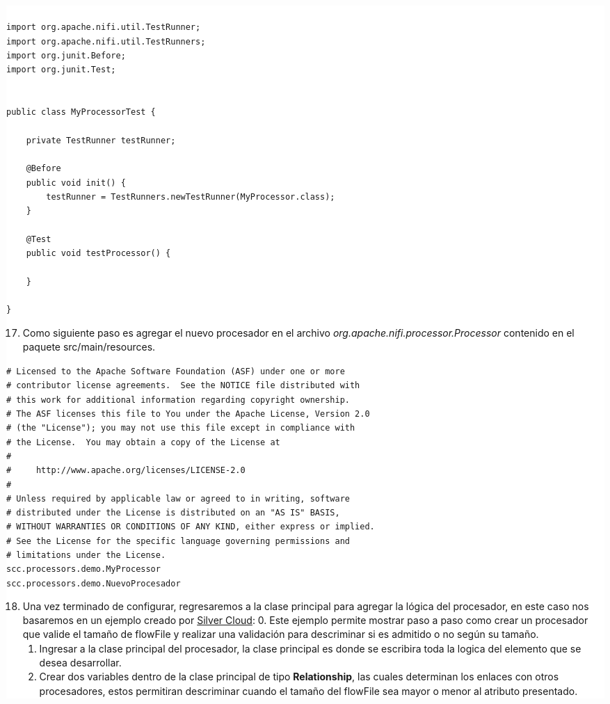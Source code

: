 ```

import org.apache.nifi.util.TestRunner;
import org.apache.nifi.util.TestRunners;
import org.junit.Before;
import org.junit.Test;


public class MyProcessorTest {

    private TestRunner testRunner;

    @Before
    public void init() {
        testRunner = TestRunners.newTestRunner(MyProcessor.class);
    }

    @Test
    public void testProcessor() {

    }

}

```

17. Como siguiente paso es agregar el nuevo procesador en el archivo *org.apache.nifi.processor.Processor* contenido en el paquete src/main/resources.

```
# Licensed to the Apache Software Foundation (ASF) under one or more
# contributor license agreements.  See the NOTICE file distributed with
# this work for additional information regarding copyright ownership.
# The ASF licenses this file to You under the Apache License, Version 2.0
# (the "License"); you may not use this file except in compliance with
# the License.  You may obtain a copy of the License at
#
#     http://www.apache.org/licenses/LICENSE-2.0
#
# Unless required by applicable law or agreed to in writing, software
# distributed under the License is distributed on an "AS IS" BASIS,
# WITHOUT WARRANTIES OR CONDITIONS OF ANY KIND, either express or implied.
# See the License for the specific language governing permissions and
# limitations under the License.
scc.processors.demo.MyProcessor
scc.processors.demo.NuevoProcesador

```
18. Una vez terminado de configurar, regresaremos a la clase principal para agregar la lógica del procesador, en este caso nos basaremos en un ejemplo creado por [Silver Cloud](http://www.silvercloudcomputing.com/videos.html):
     0. Este ejemplo permite mostrar paso a paso como crear un procesador que valide el tamaño de flowFile y realizar una validación para descriminar si es admitido o no según su tamaño.  
     1. Ingresar a la clase principal del procesador, la clase principal es donde se escribira toda la logica del elemento que se desea desarrollar.
     2. Crear dos variables dentro de la clase principal de tipo **Relationship**, las cuales determinan los enlaces con otros procesadores, estos permitiran descriminar cuando el tamaño del flowFile sea mayor o menor al atributo presentado.
